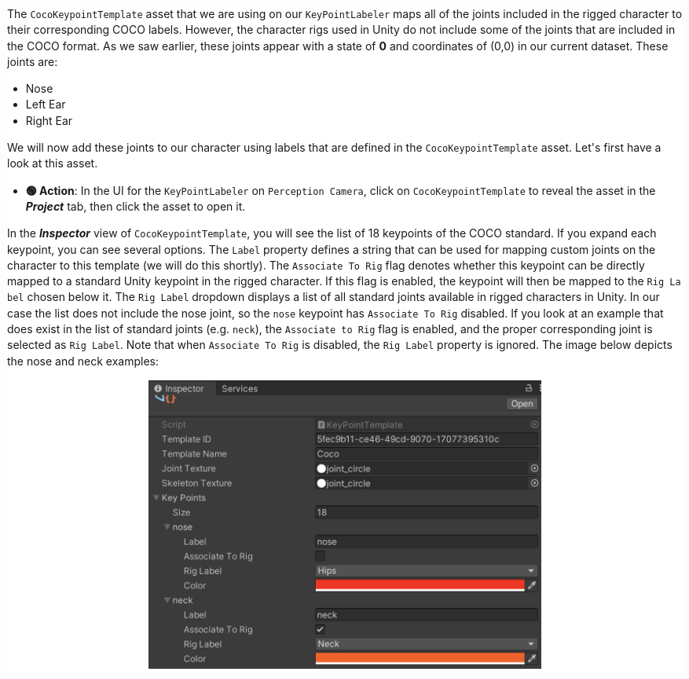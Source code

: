 The `CocoKeypointTemplate` asset that we are using on our `KeyPointLabeler` maps all of the joints included in the rigged character to their corresponding COCO labels. However, the character rigs used in Unity do not include some of the joints that are included in the COCO format. As we saw earlier, these joints appear with a state of **0** and coordinates of (0,0) in our current dataset. These joints are:

* Nose
* Left Ear
* Right Ear

We will now add these joints to our character using labels that are defined in the `CocoKeypointTemplate` asset. Let's first have a look at this asset.

* **:green_circle: Action**: In the UI for the `KeyPointLabeler` on `Perception Camera`, click on `CocoKeypointTemplate` to reveal the asset in the _**Project**_ tab, then click the asset to open it.

In the _**Inspector**_ view of `CocoKeypointTemplate`, you will see the list of 18 keypoints of the COCO standard. If you expand each keypoint, you can see several options. The `Label` property defines a string that can be used for mapping custom joints on the character to this template (we will do this shortly). The `Associate To Rig` flag denotes whether this keypoint can be directly mapped to a standard Unity keypoint in the rigged character. If this flag is enabled, the keypoint will then be mapped to the `Rig Label` chosen below it. The `Rig Label` dropdown displays a list of all standard joints available in rigged characters in Unity. In our case the list does not include the nose joint, so the `nose` keypoint has `Associate To Rig` disabled. If you look at an example that does exist in the list of standard joints (e.g. `neck`), the `Associate to Rig` flag is enabled, and the proper corresponding joint is selected as `Rig Label`. Note that when `Associate To Rig` is disabled, the `Rig Label` property is ignored. The image below depicts the nose and neck examples:


<p align="center">
<img src="Images/coco_template.png" width="500"/>
</p> 
